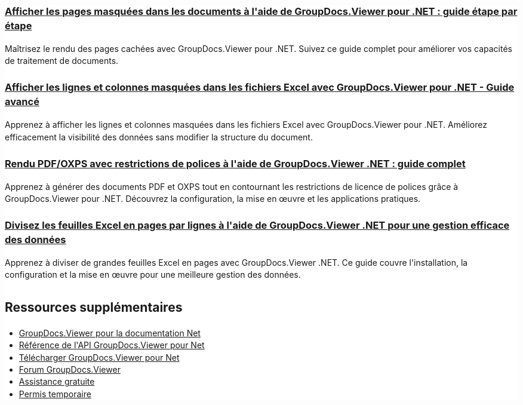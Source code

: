 ### [Afficher les pages masquées dans les documents à l'aide de GroupDocs.Viewer pour .NET : guide étape par étape](./groupdocs-viewer-dotnet-render-hidden-pages/)
Maîtrisez le rendu des pages cachées avec GroupDocs.Viewer pour .NET. Suivez ce guide complet pour améliorer vos capacités de traitement de documents.

### [Afficher les lignes et colonnes masquées dans les fichiers Excel avec GroupDocs.Viewer pour .NET - Guide avancé](./groupdocs-viewer-net-render-hidden-excel-rows-columns/)
Apprenez à afficher les lignes et colonnes masquées dans les fichiers Excel avec GroupDocs.Viewer pour .NET. Améliorez efficacement la visibilité des données sans modifier la structure du document.

### [Rendu PDF/OXPS avec restrictions de polices à l'aide de GroupDocs.Viewer .NET : guide complet](./render-oxps-pdf-groupdocs-viewer-net-font-license-restrictions/)
Apprenez à générer des documents PDF et OXPS tout en contournant les restrictions de licence de polices grâce à GroupDocs.Viewer pour .NET. Découvrez la configuration, la mise en œuvre et les applications pratiques.

### [Divisez les feuilles Excel en pages par lignes à l'aide de GroupDocs.Viewer .NET pour une gestion efficace des données](./groupdocs-viewer-net-split-excel-sheets-rows/)
Apprenez à diviser de grandes feuilles Excel en pages avec GroupDocs.Viewer .NET. Ce guide couvre l'installation, la configuration et la mise en œuvre pour une meilleure gestion des données.

## Ressources supplémentaires

- [GroupDocs.Viewer pour la documentation Net](https://docs.groupdocs.com/viewer/net/)
- [Référence de l'API GroupDocs.Viewer pour Net](https://reference.groupdocs.com/viewer/net/)
- [Télécharger GroupDocs.Viewer pour Net](https://releases.groupdocs.com/viewer/net/)
- [Forum GroupDocs.Viewer](https://forum.groupdocs.com/c/viewer/9)
- [Assistance gratuite](https://forum.groupdocs.com/)
- [Permis temporaire](https://purchase.groupdocs.com/temporary-license/)